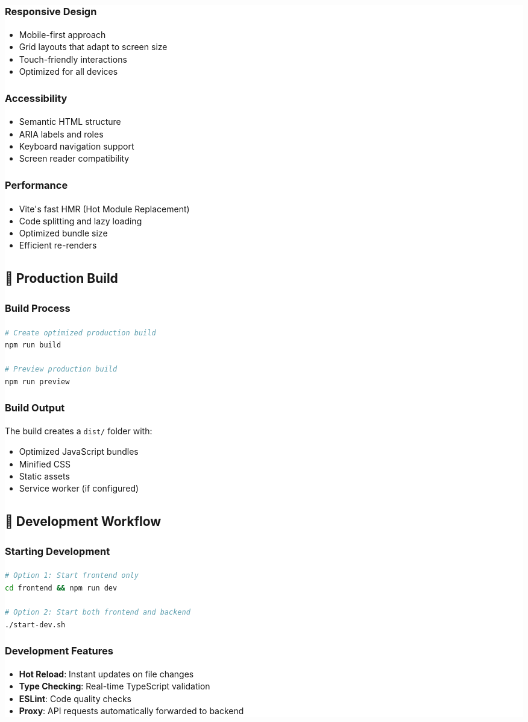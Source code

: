 ### Responsive Design
- Mobile-first approach
- Grid layouts that adapt to screen size
- Touch-friendly interactions
- Optimized for all devices

### Accessibility
- Semantic HTML structure
- ARIA labels and roles
- Keyboard navigation support
- Screen reader compatibility

### Performance
- Vite's fast HMR (Hot Module Replacement)
- Code splitting and lazy loading
- Optimized bundle size
- Efficient re-renders

## 🚀 Production Build

### Build Process
```bash
# Create optimized production build
npm run build

# Preview production build
npm run preview
```

### Build Output
The build creates a `dist/` folder with:
- Optimized JavaScript bundles
- Minified CSS
- Static assets
- Service worker (if configured)

## 🔄 Development Workflow

### Starting Development
```bash
# Option 1: Start frontend only
cd frontend && npm run dev

# Option 2: Start both frontend and backend
./start-dev.sh
```

### Development Features
- **Hot Reload**: Instant updates on file changes
- **Type Checking**: Real-time TypeScript validation
- **ESLint**: Code quality checks
- **Proxy**: API requests automatically forwarded to backend

